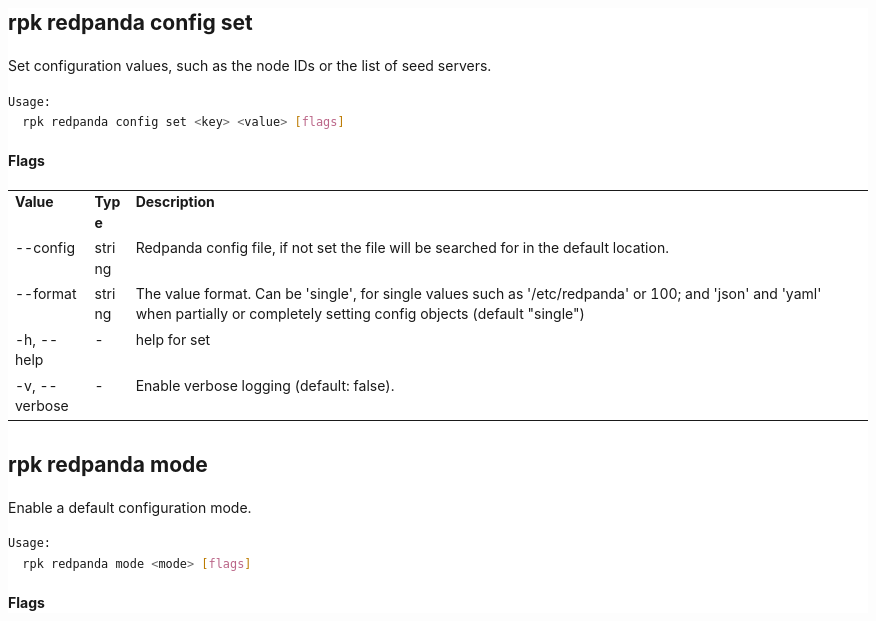 ## rpk redpanda config set

 Set configuration values, such as the node IDs or the list of seed servers.

```bash 
Usage:
  rpk redpanda config set <key> <value> [flags]
``` 

#### Flags

<table>
<tbody>
<tr>
<td><strong> Value</strong></td>
<td><strong> Type</strong></td>
<td><strong> Description</strong></td>
</tr>
<tr>
<td>--config</td>
<td>string</td>
<td>Redpanda config file, if not set the file will be searched for in the default location.</td>
</tr>
<tr>
<td>--format</td>
<td>string</td>
<td>The value format. Can be 'single', for single values such as '/etc/redpanda' or 100; and 'json' and 'yaml' when partially or completely setting config objects (default "single")</td>
</tr>
<tr>
<td>-h, --help</td>
<td>-</td>
<td>help for set</td>
</tr>
<tr>
<td>-v, --verbose</td>
<td>-</td>
<td>Enable verbose logging (default: false).</td>
</tr>
</tbody>
</table>

## rpk redpanda mode

 Enable a default configuration mode.

```bash 
Usage:
  rpk redpanda mode <mode> [flags]
``` 

#### Flags
